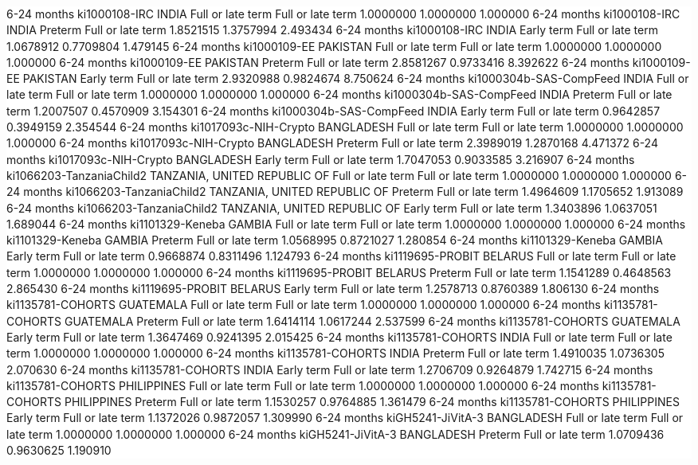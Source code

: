 6-24 months                   ki1000108-IRC              INDIA                          Full or late term    Full or late term    1.0000000   1.0000000   1.000000
6-24 months                   ki1000108-IRC              INDIA                          Preterm              Full or late term    1.8521515   1.3757994   2.493434
6-24 months                   ki1000108-IRC              INDIA                          Early term           Full or late term    1.0678912   0.7709804   1.479145
6-24 months                   ki1000109-EE               PAKISTAN                       Full or late term    Full or late term    1.0000000   1.0000000   1.000000
6-24 months                   ki1000109-EE               PAKISTAN                       Preterm              Full or late term    2.8581267   0.9733416   8.392622
6-24 months                   ki1000109-EE               PAKISTAN                       Early term           Full or late term    2.9320988   0.9824674   8.750624
6-24 months                   ki1000304b-SAS-CompFeed    INDIA                          Full or late term    Full or late term    1.0000000   1.0000000   1.000000
6-24 months                   ki1000304b-SAS-CompFeed    INDIA                          Preterm              Full or late term    1.2007507   0.4570909   3.154301
6-24 months                   ki1000304b-SAS-CompFeed    INDIA                          Early term           Full or late term    0.9642857   0.3949159   2.354544
6-24 months                   ki1017093c-NIH-Crypto      BANGLADESH                     Full or late term    Full or late term    1.0000000   1.0000000   1.000000
6-24 months                   ki1017093c-NIH-Crypto      BANGLADESH                     Preterm              Full or late term    2.3989019   1.2870168   4.471372
6-24 months                   ki1017093c-NIH-Crypto      BANGLADESH                     Early term           Full or late term    1.7047053   0.9033585   3.216907
6-24 months                   ki1066203-TanzaniaChild2   TANZANIA, UNITED REPUBLIC OF   Full or late term    Full or late term    1.0000000   1.0000000   1.000000
6-24 months                   ki1066203-TanzaniaChild2   TANZANIA, UNITED REPUBLIC OF   Preterm              Full or late term    1.4964609   1.1705652   1.913089
6-24 months                   ki1066203-TanzaniaChild2   TANZANIA, UNITED REPUBLIC OF   Early term           Full or late term    1.3403896   1.0637051   1.689044
6-24 months                   ki1101329-Keneba           GAMBIA                         Full or late term    Full or late term    1.0000000   1.0000000   1.000000
6-24 months                   ki1101329-Keneba           GAMBIA                         Preterm              Full or late term    1.0568995   0.8721027   1.280854
6-24 months                   ki1101329-Keneba           GAMBIA                         Early term           Full or late term    0.9668874   0.8311496   1.124793
6-24 months                   ki1119695-PROBIT           BELARUS                        Full or late term    Full or late term    1.0000000   1.0000000   1.000000
6-24 months                   ki1119695-PROBIT           BELARUS                        Preterm              Full or late term    1.1541289   0.4648563   2.865430
6-24 months                   ki1119695-PROBIT           BELARUS                        Early term           Full or late term    1.2578713   0.8760389   1.806130
6-24 months                   ki1135781-COHORTS          GUATEMALA                      Full or late term    Full or late term    1.0000000   1.0000000   1.000000
6-24 months                   ki1135781-COHORTS          GUATEMALA                      Preterm              Full or late term    1.6414114   1.0617244   2.537599
6-24 months                   ki1135781-COHORTS          GUATEMALA                      Early term           Full or late term    1.3647469   0.9241395   2.015425
6-24 months                   ki1135781-COHORTS          INDIA                          Full or late term    Full or late term    1.0000000   1.0000000   1.000000
6-24 months                   ki1135781-COHORTS          INDIA                          Preterm              Full or late term    1.4910035   1.0736305   2.070630
6-24 months                   ki1135781-COHORTS          INDIA                          Early term           Full or late term    1.2706709   0.9264879   1.742715
6-24 months                   ki1135781-COHORTS          PHILIPPINES                    Full or late term    Full or late term    1.0000000   1.0000000   1.000000
6-24 months                   ki1135781-COHORTS          PHILIPPINES                    Preterm              Full or late term    1.1530257   0.9764885   1.361479
6-24 months                   ki1135781-COHORTS          PHILIPPINES                    Early term           Full or late term    1.1372026   0.9872057   1.309990
6-24 months                   kiGH5241-JiVitA-3          BANGLADESH                     Full or late term    Full or late term    1.0000000   1.0000000   1.000000
6-24 months                   kiGH5241-JiVitA-3          BANGLADESH                     Preterm              Full or late term    1.0709436   0.9630625   1.190910